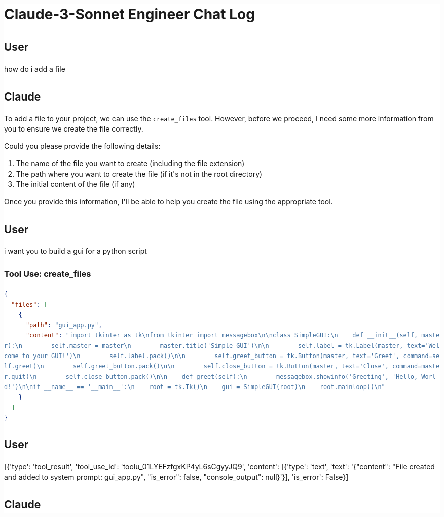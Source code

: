 # Claude-3-Sonnet Engineer Chat Log

## User

how do i add a file

## Claude

To add a file to your project, we can use the `create_files` tool. However, before we proceed, I need some more information from you to ensure we create the file correctly.

Could you please provide the following details:

1. The name of the file you want to create (including the file extension)
2. The path where you want to create the file (if it's not in the root directory)
3. The initial content of the file (if any)

Once you provide this information, I'll be able to help you create the file using the appropriate tool.

## User

i want you to build a gui for a python script

### Tool Use: create_files

```json
{
  "files": [
    {
      "path": "gui_app.py",
      "content": "import tkinter as tk\nfrom tkinter import messagebox\n\nclass SimpleGUI:\n    def __init__(self, master):\n        self.master = master\n        master.title('Simple GUI')\n\n        self.label = tk.Label(master, text='Welcome to your GUI!')\n        self.label.pack()\n\n        self.greet_button = tk.Button(master, text='Greet', command=self.greet)\n        self.greet_button.pack()\n\n        self.close_button = tk.Button(master, text='Close', command=master.quit)\n        self.close_button.pack()\n\n    def greet(self):\n        messagebox.showinfo('Greeting', 'Hello, World!')\n\nif __name__ == '__main__':\n    root = tk.Tk()\n    gui = SimpleGUI(root)\n    root.mainloop()\n"
    }
  ]
}
```

## User

[{'type': 'tool_result', 'tool_use_id': 'toolu_01LYEFzfgxKP4yL6sCgyyJQ9', 'content': [{'type': 'text', 'text': '{"content": "File created and added to system prompt: gui_app.py", "is_error": false, "console_output": null}'}], 'is_error': False}]

## Claude

